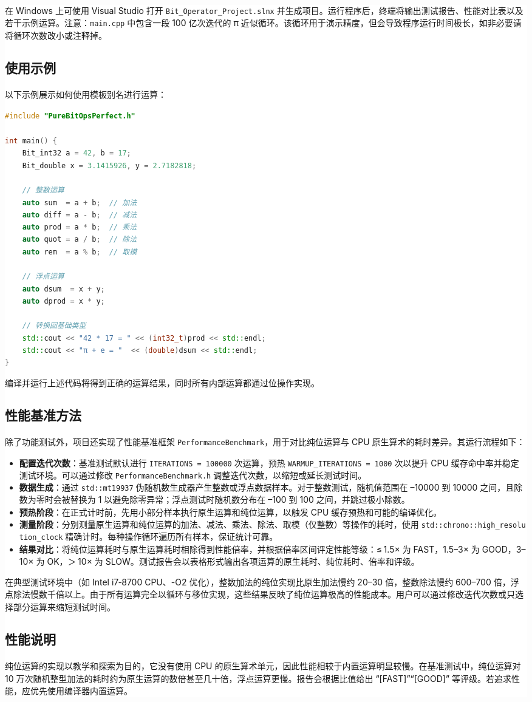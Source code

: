 在 Windows 上可使用 Visual Studio 打开 `Bit_Operator_Project.slnx` 并生成项目。运行程序后，终端将输出测试报告、性能对比表以及若干示例运算。注意：`main.cpp` 中包含一段 100 亿次迭代的 π 近似循环。该循环用于演示精度，但会导致程序运行时间极长，如非必要请将循环次数改小或注释掉。

## 使用示例

以下示例展示如何使用模板别名进行运算：

```cpp
#include "PureBitOpsPerfect.h"

int main() {
    Bit_int32 a = 42, b = 17;
    Bit_double x = 3.1415926, y = 2.7182818;

    // 整数运算
    auto sum  = a + b;  // 加法
    auto diff = a - b;  // 减法
    auto prod = a * b;  // 乘法
    auto quot = a / b;  // 除法
    auto rem  = a % b;  // 取模

    // 浮点运算
    auto dsum  = x + y;
    auto dprod = x * y;

    // 转换回基础类型
    std::cout << "42 * 17 = " << (int32_t)prod << std::endl;
    std::cout << "π + e = "  << (double)dsum << std::endl;
}
```

编译并运行上述代码将得到正确的运算结果，同时所有内部运算都通过位操作实现。

## 性能基准方法

除了功能测试外，项目还实现了性能基准框架 `PerformanceBenchmark`，用于对比纯位运算与 CPU 原生算术的耗时差异。其运行流程如下：

 - **配置迭代次数**：基准测试默认进行 `ITERATIONS = 100000` 次运算，预热 `WARMUP_ITERATIONS = 1000` 次以提升 CPU 缓存命中率并稳定测试环境。可以通过修改 `PerformanceBenchmark.h` 调整迭代次数，以缩短或延长测试时间。
- **数据生成**：通过 `std::mt19937` 伪随机数生成器产生整数或浮点数据样本。对于整数测试，随机值范围在 –10000 到 10000 之间，且除数为零时会被替换为 1 以避免除零异常；浮点测试时随机数分布在 –100 到 100 之间，并跳过极小除数。
- **预热阶段**：在正式计时前，先用小部分样本执行原生运算和纯位运算，以触发 CPU 缓存预热和可能的编译优化。
- **测量阶段**：分别测量原生运算和纯位运算的加法、减法、乘法、除法、取模（仅整数）等操作的耗时，使用 `std::chrono::high_resolution_clock` 精确计时。每种操作循环遍历所有样本，保证统计可靠。
- **结果对比**：将纯位运算耗时与原生运算耗时相除得到性能倍率，并根据倍率区间评定性能等级：≤ 1.5× 为 FAST，1.5–3× 为 GOOD，3–10× 为 OK，＞ 10× 为 SLOW。测试报告会以表格形式输出各项运算的原生耗时、纯位耗时、倍率和评级。

在典型测试环境中（如 Intel i7‑8700 CPU、-O2 优化），整数加法的纯位实现比原生加法慢约 20–30 倍，整数除法慢约 600–700 倍，浮点除法慢数千倍以上。由于所有运算完全以循环与移位实现，这些结果反映了纯位运算极高的性能成本。用户可以通过修改迭代次数或只选择部分运算来缩短测试时间。

## 性能说明

纯位运算的实现以教学和探索为目的，它没有使用 CPU 的原生算术单元，因此性能相较于内置运算明显较慢。在基准测试中，纯位运算对 10 万次随机整型加法的耗时约为原生运算的数倍甚至几十倍，浮点运算更慢。报告会根据比值给出 “[FAST]”“[GOOD]” 等评级。若追求性能，应优先使用编译器内置运算。
